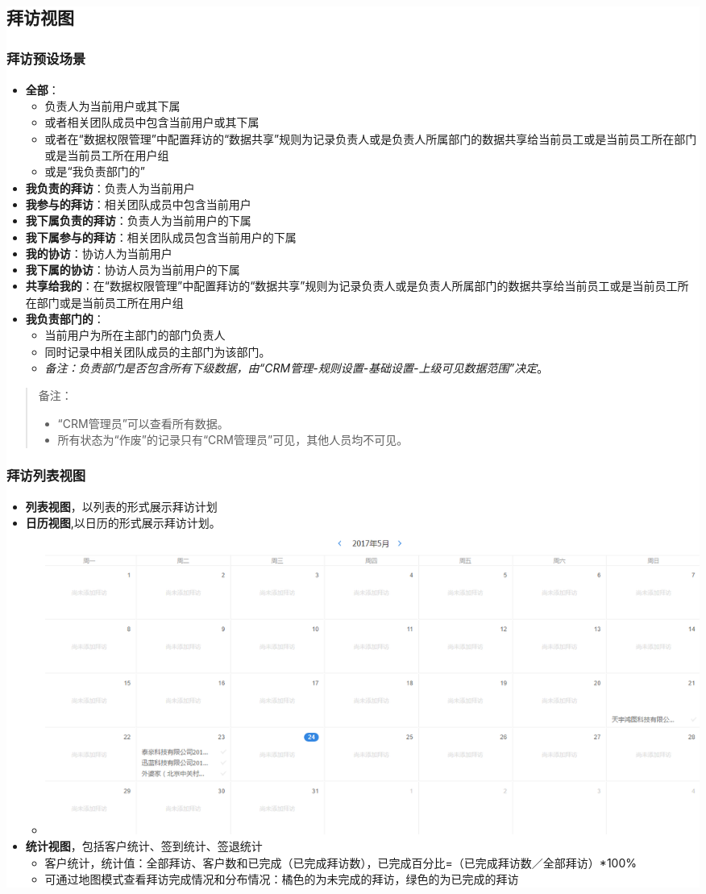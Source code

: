 ## 拜访视图

### 拜访预设场景
- **全部**：
    - 负责人为当前用户或其下属
    - 或者相关团队成员中包含当前用户或其下属
    - 或者在“数据权限管理”中配置拜访的“数据共享”规则为记录负责人或是负责人所属部门的数据共享给当前员工或是当前员工所在部门或是当前员工所在用户组
    - 或是“我负责部门的”
- **我负责的拜访**：负责人为当前用户
- **我参与的拜访**：相关团队成员中包含当前用户
- **我下属负责的拜访**：负责人为当前用户的下属
- **我下属参与的拜访**：相关团队成员包含当前用户的下属
- **我的协访**：协访人为当前用户
- **我下属的协访**：协访人员为当前用户的下属
- **共享给我的**：在“数据权限管理”中配置拜访的“数据共享”规则为记录负责人或是负责人所属部门的数据共享给当前员工或是当前员工所在部门或是当前员工所在用户组
- **我负责部门的**：
    - 当前用户为所在主部门的部门负责人
    - 同时记录中相关团队成员的主部门为该部门。
    - *备注：负责部门是否包含所有下级数据，由“CRM管理-规则设置-基础设置-上级可见数据范围”决定*。
    
> 备注：
> - “CRM管理员”可以查看所有数据。
> - 所有状态为“作废”的记录只有“CRM管理员”可见，其他人员均不可见。

### 拜访列表视图
- **列表视图**，以列表的形式展示拜访计划
- **日历视图**,以日历的形式展示拜访计划。
    - ![image](./images/image_1bgt87dpk1ms916b8a4cp1h1sjc1t.png)
- **统计视图**，包括客户统计、签到统计、签退统计
    - 客户统计，统计值：全部拜访、客户数和已完成（已完成拜访数），已完成百分比=（已完成拜访数／全部拜访）*100%
    - 可通过地图模式查看拜访完成情况和分布情况：橘色的为未完成的拜访，绿色的为已完成的拜访
    